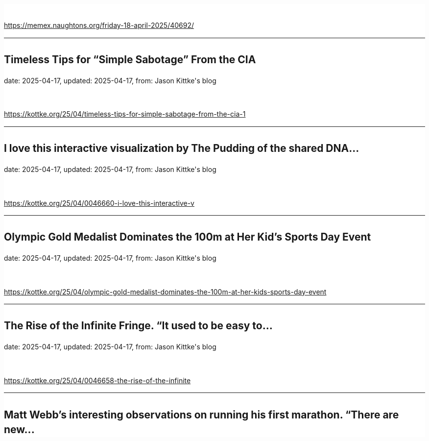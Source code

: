 <br> 

<https://memex.naughtons.org/friday-18-april-2025/40692/>

---

##  Timeless Tips for &#8220;Simple Sabotage&#8221; From the CIA 

date: 2025-04-17, updated: 2025-04-17, from: Jason Kittke's blog

 

<br> 

<https://kottke.org/25/04/timeless-tips-for-simple-sabotage-from-the-cia-1>

---

##  I love this interactive visualization by The Pudding of the shared DNA... 

date: 2025-04-17, updated: 2025-04-17, from: Jason Kittke's blog

 

<br> 

<https://kottke.org/25/04/0046660-i-love-this-interactive-v>

---

##  Olympic Gold Medalist Dominates the 100m at Her Kid&#8217;s Sports Day Event 

date: 2025-04-17, updated: 2025-04-17, from: Jason Kittke's blog

 

<br> 

<https://kottke.org/25/04/olympic-gold-medalist-dominates-the-100m-at-her-kids-sports-day-event>

---

##  The Rise of the Infinite Fringe. &#8220;It used to be easy to... 

date: 2025-04-17, updated: 2025-04-17, from: Jason Kittke's blog

 

<br> 

<https://kottke.org/25/04/0046658-the-rise-of-the-infinite>

---

##  Matt Webb&#8217;s interesting observations on running his first marathon. &#8220;There are new... 
